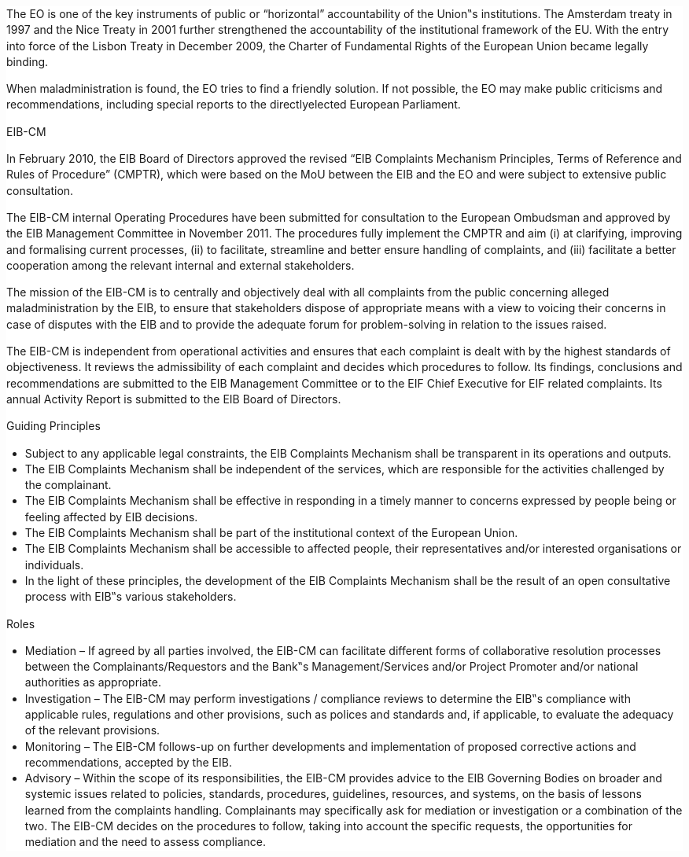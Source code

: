 The EO is one of the key instruments of public or “horizontal” accountability of the Union‟s institutions. The Amsterdam treaty in 1997 and the Nice Treaty in 2001 further strengthened the accountability of the institutional framework of the EU. With the entry into force of the Lisbon Treaty in December 2009, the Charter of Fundamental Rights of the European Union became legally binding.

When maladministration is found, the EO tries to find a friendly solution. If not possible, the EO may make public criticisms and recommendations, including special reports to the directlyelected
European Parliament.


EIB-CM

In February 2010, the EIB Board of Directors approved the revised “EIB Complaints Mechanism Principles, Terms of Reference and Rules of Procedure” (CMPTR), which were based on the MoU between the EIB and the EO and were subject to extensive public consultation.

The EIB-CM internal Operating Procedures have been submitted for consultation to the European Ombudsman and approved by the EIB Management Committee in November 2011. The procedures fully implement the CMPTR and aim (i) at clarifying, improving and formalising current processes, (ii) to facilitate, streamline and better ensure handling of complaints, and (iii) facilitate a better cooperation among the relevant internal and external stakeholders.

The mission of the EIB-CM is to centrally and objectively deal with all complaints from the public concerning alleged maladministration by the EIB, to ensure that stakeholders dispose of appropriate means with a view to voicing their concerns in case of disputes with the EIB and to provide the adequate forum for problem-solving
in relation to the issues raised.

The EIB-CM is independent from operational activities and ensures that each complaint is dealt with by the highest standards of objectiveness. It reviews the admissibility of each complaint and decides which procedures to follow. Its findings, conclusions and recommendations are submitted to the EIB Management Committee or to the EIF Chief Executive for EIF related complaints. Its annual Activity Report is submitted to the EIB Board of Directors.



Guiding Principles 
* Subject to any applicable legal constraints, the EIB Complaints Mechanism shall be transparent in its operations and outputs.
* The EIB Complaints Mechanism shall be independent of the services, which are responsible for the activities challenged by the complainant.
* The EIB Complaints Mechanism shall be effective in responding in a timely manner to concerns expressed by people being or feeling affected by EIB decisions.
* The EIB Complaints Mechanism shall be part of the institutional context of the European Union.
* The EIB Complaints Mechanism shall be accessible to affected people, their representatives and/or interested organisations or individuals.
* In the light of these principles, the development of the EIB Complaints Mechanism shall be the result of an open consultative process with EIB‟s various stakeholders. 



Roles

* Mediation – If agreed by all parties involved, the EIB-CM can facilitate different forms of collaborative resolution processes between the Complainants/Requestors and the Bank‟s Management/Services and/or Project Promoter and/or national authorities as appropriate.
* Investigation – The EIB-CM may perform investigations / compliance reviews to determine the EIB‟s compliance with applicable rules, regulations and other provisions, such as polices and standards and, if applicable, to evaluate the adequacy of the relevant provisions.
* Monitoring – The EIB-CM follows-up on further developments and implementation of
proposed corrective actions and recommendations, accepted by the EIB.
* Advisory – Within the scope of its responsibilities, the EIB-CM provides advice to the EIB Governing Bodies on broader and systemic issues related to policies, standards, procedures, guidelines, resources, and systems, on the basis of lessons learned from the complaints handling.
Complainants may specifically ask for mediation or investigation or a combination of the two. The EIB-CM decides on the procedures to follow, taking into account the specific requests, the opportunities for mediation and the need to assess compliance.

